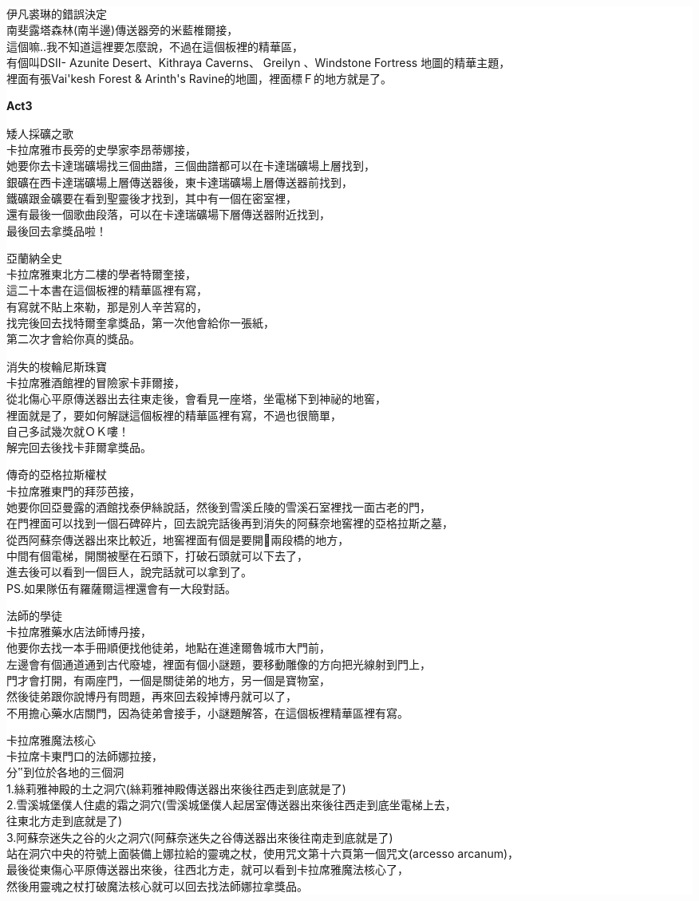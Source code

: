 伊凡裘琳的錯誤決定  
南斐露塔森林(南半邊)傳送器旁的米藍椎爾接，  
這個嘛..我不知道這裡要怎麼說，不過在這個板裡的精華區，  
有個叫DSII- Azunite Desert、Kithraya Caverns、 Greilyn 、Windstone Fortress 地圖的精華主題，  
裡面有張Vai'kesh Forest & Arinth's Ravine的地圖，裡面標Ｆ的地方就是了。

**Act3**

矮人採礦之歌  
卡拉席雅市長旁的史學家李昂蒂娜接，  
她要你去卡達瑞礦場找三個曲譜，三個曲譜都可以在卡達瑞礦場上層找到，  
銀礦在西卡達瑞礦場上層傳送器後，東卡達瑞礦場上層傳送器前找到，  
鐵礦跟金礦要在看到聖靈後才找到，其中有一個在密室裡，  
還有最後一個歌曲段落，可以在卡達瑞礦場下層傳送器附近找到，  
最後回去拿獎品啦！

亞蘭納全史  
卡拉席雅東北方二樓的學者特爾奎接，  
這二十本書在這個板裡的精華區裡有寫，  
有寫就不貼上來勒，那是別人辛苦寫的，  
找完後回去找特爾奎拿獎品，第一次他會給你一張紙，  
第二次才會給你真的獎品。

消失的梭輪尼斯珠寶  
卡拉席雅酒館裡的冒險家卡菲爾接，  
從北傷心平原傳送器出去往東走後，會看見一座塔，坐電梯下到神祕的地窖，  
裡面就是了，要如何解謎這個板裡的精華區裡有寫，不過也很簡單，  
自己多試幾次就ＯＫ嘍！  
解完回去後找卡菲爾拿獎品。

傳奇的亞格拉斯權杖  
卡拉席雅東門的拜莎芭接，  
她要你回亞曼露的酒館找泰伊絲說話，然後到雪溪丘陵的雪溪石室裡找一面古老的門，  
在門裡面可以找到一個石碑碎片，回去說完話後再到消失的阿蘇奈地窖裡的亞格拉斯之墓，  
從西阿蘇奈傳送器出來比較近，地窖裡面有個是要開兩段橋的地方，  
中間有個電梯，開關被壓在石頭下，打破石頭就可以下去了，  
進去後可以看到一個巨人，說完話就可以拿到了。  
PS.如果隊伍有羅薩爾這裡還會有一大段對話。

法師的學徒  
卡拉席雅藥水店法師博丹接，  
他要你去找一本手冊順便找他徒弟，地點在進達爾魯城市大門前，  
左邊會有個通道通到古代廢墟，裡面有個小謎題，要移動雕像的方向把光線射到門上，  
門才會打開，有兩座門，一個是關徒弟的地方，另一個是寶物室，  
然後徒弟跟你說博丹有問題，再來回去殺掉博丹就可以了，  
不用擔心藥水店關門，因為徒弟會接手，小謎題解答，在這個板裡精華區裡有寫。

卡拉席雅魔法核心  
卡拉席卡東門口的法師娜拉接，  
分到位於各地的三個洞  
1.絲莉雅神殿的土之洞穴(絲莉雅神殿傳送器出來後往西走到底就是了)  
2.雪溪城堡僕人住處的霜之洞穴(雪溪城堡僕人起居室傳送器出來後往西走到底坐電梯上去，  
往東北方走到底就是了)  
3.阿蘇奈迷失之谷的火之洞穴(阿蘇奈迷失之谷傳送器出來後往南走到底就是了)  
站在洞穴中央的符號上面裝備上娜拉給的靈魂之杖，使用咒文第十六頁第一個咒文(arcesso arcanum)，  
最後從東傷心平原傳送器出來後，往西北方走，就可以看到卡拉席雅魔法核心了，  
然後用靈魂之杖打破魔法核心就可以回去找法師娜拉拿獎品。
